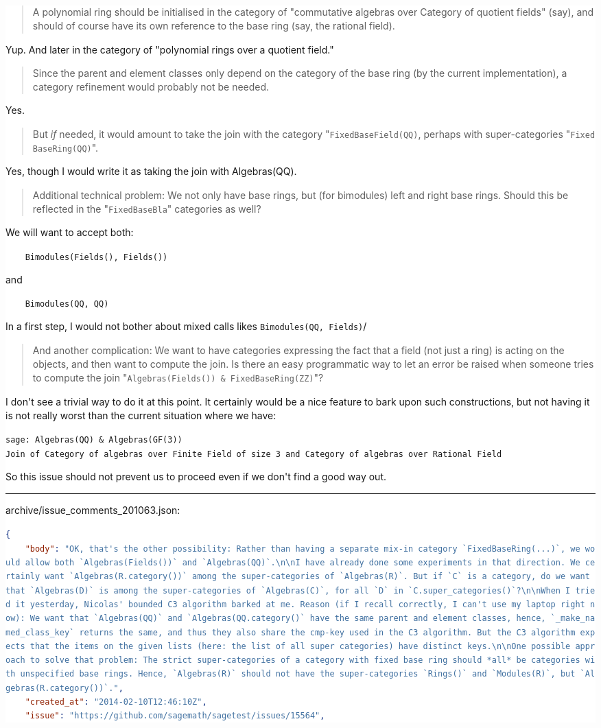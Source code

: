 > A polynomial ring should be initialised in the category of "commutative algebras over Category of quotient fields" (say), and should of course have its own reference to the base ring (say, the rational field).

Yup. And later in the category of "polynomial rings over a quotient field."

> Since the parent and element classes only depend on the category of the base ring (by the current implementation), a category refinement would probably not be needed.

Yes.

> But *if* needed, it would amount to take the join with the category "`FixedBaseField(QQ)`, perhaps with super-categories "`FixedBaseRing(QQ)`".

Yes, though I would write it as taking the join with Algebras(QQ).

> Additional technical problem: We not only have base rings, but (for bimodules) left and right base rings. Should this be reflected in the "`FixedBaseBla`" categories as well?

We will want to accept both:

```
    Bimodules(Fields(), Fields())
```

and

```
    Bimodules(QQ, QQ)
```


In a first step, I would not bother about mixed calls likes `Bimodules(QQ, Fields)`/

> And another complication: We want to have categories expressing the fact that a field (not just a ring) is acting on the objects, and then want to compute the join. Is there an easy programmatic way to let an error be raised when someone tries to compute the join "`Algebras(Fields()) & FixedBaseRing(ZZ)`"?

I don't see a trivial way to do it at this point. It certainly would
be a nice feature to bark upon such constructions, but not having it
is not really worst than the current situation where we have:

```
sage: Algebras(QQ) & Algebras(GF(3))
Join of Category of algebras over Finite Field of size 3 and Category of algebras over Rational Field
```


So this issue should not prevent us to proceed even if we don't find a good way out.



---

archive/issue_comments_201063.json:
```json
{
    "body": "OK, that's the other possibility: Rather than having a separate mix-in category `FixedBaseRing(...)`, we would allow both `Algebras(Fields())` and `Algebras(QQ)`.\n\nI have already done some experiments in that direction. We certainly want `Algebras(R.category())` among the super-categories of `Algebras(R)`. But if `C` is a category, do we want that `Algebras(D)` is among the super-categories of `Algebras(C)`, for all `D` in `C.super_categories()`?\n\nWhen I tried it yesterday, Nicolas' bounded C3 algorithm barked at me. Reason (if I recall correctly, I can't use my laptop right now): We want that `Algebras(QQ)` and `Algebras(QQ.category()` have the same parent and element classes, hence, `_make_named_class_key` returns the same, and thus they also share the cmp-key used in the C3 algorithm. But the C3 algorithm expects that the items on the given lists (here: the list of all super categories) have distinct keys.\n\nOne possible approach to solve that problem: The strict super-categories of a category with fixed base ring should *all* be categories with unspecified base rings. Hence, `Algebras(R)` should not have the super-categories `Rings()` and `Modules(R)`, but `Algebras(R.category())`.",
    "created_at": "2014-02-10T12:46:10Z",
    "issue": "https://github.com/sagemath/sagetest/issues/15564",
```